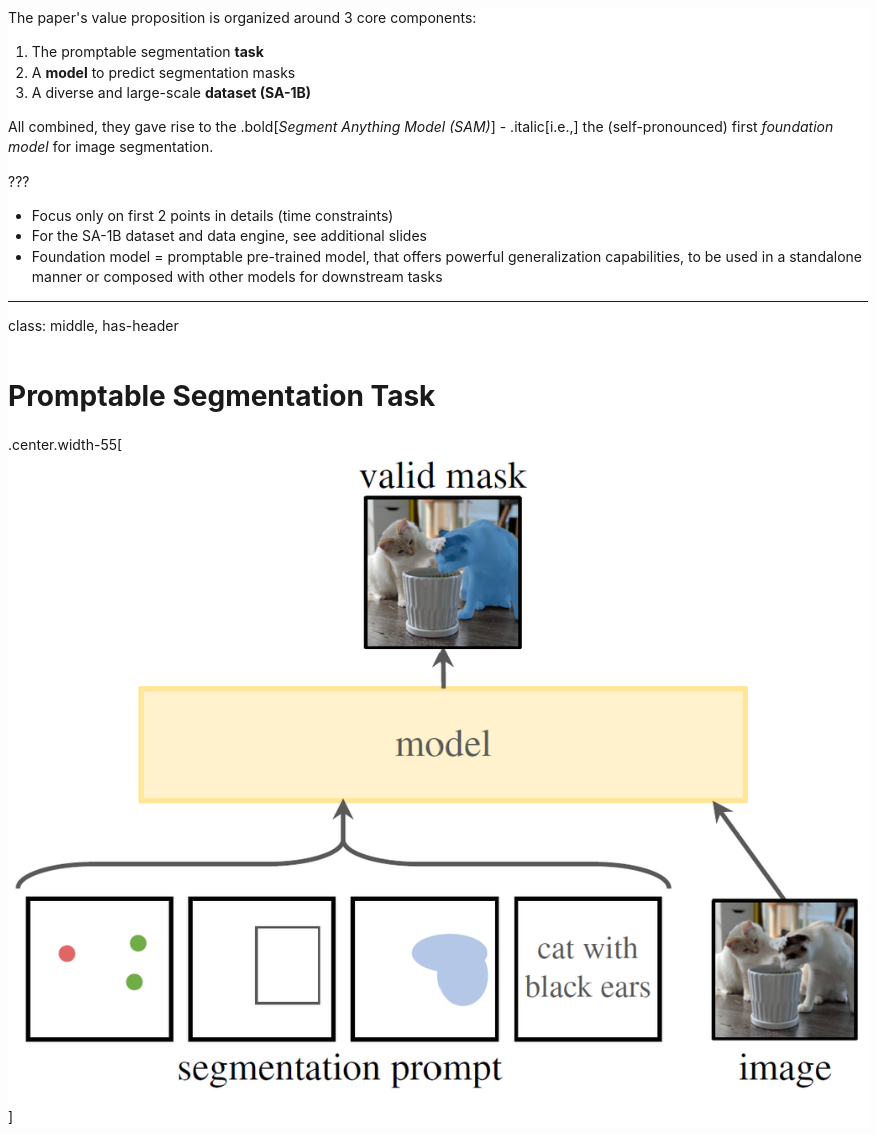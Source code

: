 The paper's value proposition is organized around 3 core components:

1. The promptable segmentation **task**
2. A **model** to predict segmentation masks
3. A diverse and large-scale **dataset (SA-1B)**

All combined, they gave rise to the .bold[*Segment Anything Model (SAM)*] - .italic[i.e.,] the (self-pronounced) first *foundation model* for image segmentation.

???

- Focus only on first 2 points in details (time constraints)
- For the SA-1B dataset and data engine, see additional slides
- Foundation model = promptable pre-trained model, that offers powerful generalization capabilities, to be used in a standalone manner or composed with other models for downstream tasks

---
class: middle, has-header

# Promptable Segmentation Task

.center.width-55[![](./figures/prompt_examples.png)]
